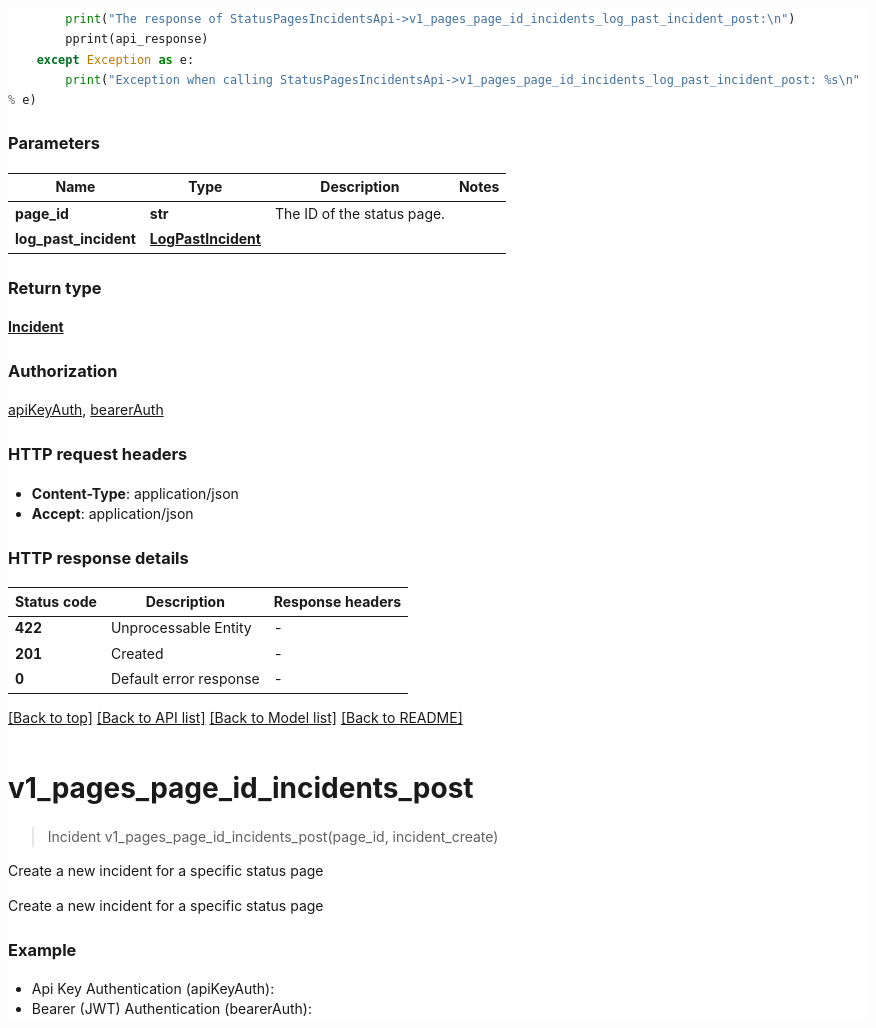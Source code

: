 ```python
        print("The response of StatusPagesIncidentsApi->v1_pages_page_id_incidents_log_past_incident_post:\n")
        pprint(api_response)
    except Exception as e:
        print("Exception when calling StatusPagesIncidentsApi->v1_pages_page_id_incidents_log_past_incident_post: %s\n" % e)
```



### Parameters


Name | Type | Description  | Notes
------------- | ------------- | ------------- | -------------
 **page_id** | **str**| The ID of the status page. | 
 **log_past_incident** | [**LogPastIncident**](LogPastIncident.md)|  | 

### Return type

[**Incident**](Incident.md)

### Authorization

[apiKeyAuth](../README.md#apiKeyAuth), [bearerAuth](../README.md#bearerAuth)

### HTTP request headers

 - **Content-Type**: application/json
 - **Accept**: application/json

### HTTP response details

| Status code | Description | Response headers |
|-------------|-------------|------------------|
**422** | Unprocessable Entity |  -  |
**201** | Created |  -  |
**0** | Default error response |  -  |

[[Back to top]](#) [[Back to API list]](../README.md#documentation-for-api-endpoints) [[Back to Model list]](../README.md#documentation-for-models) [[Back to README]](../README.md)

# **v1_pages_page_id_incidents_post**
> Incident v1_pages_page_id_incidents_post(page_id, incident_create)

Create a new incident for a specific status page

Create a new incident for a specific status page

### Example

* Api Key Authentication (apiKeyAuth):
* Bearer (JWT) Authentication (bearerAuth):
